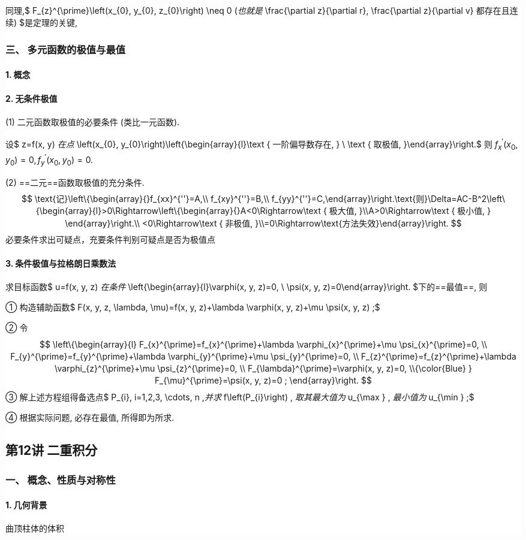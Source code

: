 同理,$  F_{z}^{\prime}\left(x_{0}, y_{0}, z_{0}\right) \neq 0  $(也就是$  \frac{\partial z}{\partial r}, \frac{\partial z}{\partial v}  都存在且连续) $是定理的关键,

### 三、 多元函数的极值与最值

#### 1. 概念

#### 2. 无条件极值

(1) 二元函数取极值的必要条件 (类比一元函数).

设$  z=f(x, y)  $在点$  \left(x_{0}, y_{0}\right)\left\{\begin{array}{l}\text { 一阶偏导数存在, } \\ \text { 取极值, }\end{array}\right.$  则  $f_{x}^{\prime}\left(x_{0}, y_{0}\right)=0, f_{y}^{\prime}\left(x_{0}, y_{0}\right)=0 .$

(2) ==二元==函数取极值的充分条件.
$$
\text{记}\left\{\begin{array}{}f_{xx}^{''}=A,\\
f_{xy}^{''}=B,\\
f_{yy}^{''}=C,\end{array}\right.\text{则}\Delta=AC-B^2\left\{\begin{array}{l}>0\Rightarrow\left\{\begin{array}{}A<0\Rightarrow\text { 极大值, }\\A>0\Rightarrow\text { 极小值, } \end{array}\right.\\ <0\Rightarrow\text { 非极值, }\\=0\Rightarrow\text{方法失效}\end{array}\right.
$$
必要条件求出可疑点，充要条件判别可疑点是否为极值点

#### 3. 条件极值与拉格朗日乘数法

求目标函数$  u=f(x, y, z)  $在条件$  \left\{\begin{array}{l}\varphi(x, y, z)=0, \\ \psi(x, y, z)=0\end{array}\right.  $下的==最值==, 则

① 构造辅助函数$  F(x, y, z, \lambda, \mu)=f(x, y, z)+\lambda \varphi(x, y, z)+\mu \psi(x, y, z) ;$

② 令
$$
\left\{\begin{array}{l}
F_{x}^{\prime}=f_{x}^{\prime}+\lambda \varphi_{x}^{\prime}+\mu \psi_{x}^{\prime}=0, \\
F_{y}^{\prime}=f_{y}^{\prime}+\lambda \varphi_{y}^{\prime}+\mu \psi_{y}^{\prime}=0, \\
F_{z}^{\prime}=f_{z}^{\prime}+\lambda \varphi_{z}^{\prime}+\mu \psi_{z}^{\prime}=0, \\
F_{\lambda}^{\prime}=\varphi(x, y, z)=0, \\{\color{Blue} } 
F_{\mu}^{\prime}=\psi(x, y, z)=0 ;
\end{array}\right.
$$
③ 解上述方程组得备选点$  P_{i}, i=1,2,3, \cdots, n ,$并求$  f\left(P_{i}\right) , $取其最大值为$  u_{\max } , $最小值为$  u_{\min } ;$

④ 根据实际问题, 必存在最值, 所得即为所求.

## 第12讲 二重积分

### 一、 概念、性质与对称性

#### 1. 几何背景

曲顶柱体的体积
